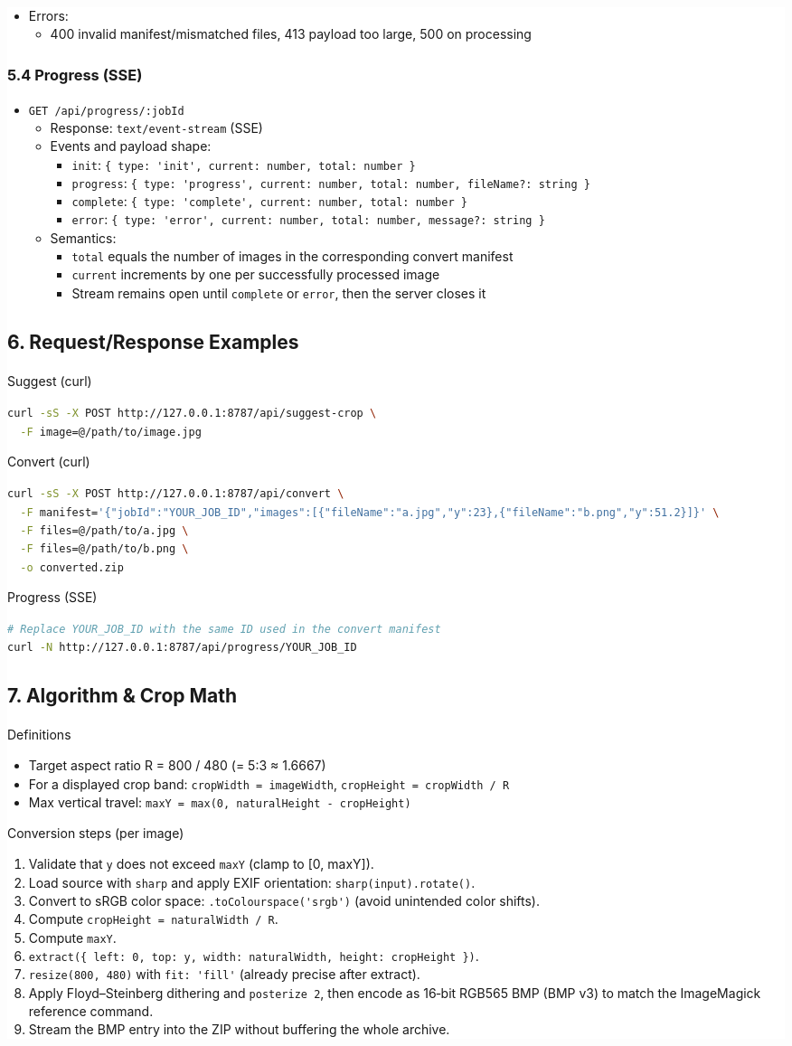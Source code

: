   - Errors:
    - 400 invalid manifest/mismatched files, 413 payload too large, 500 on processing

### 5.4 Progress (SSE)
- `GET /api/progress/:jobId`
  - Response: `text/event-stream` (SSE)
  - Events and payload shape:
    - `init`: `{ type: 'init', current: number, total: number }`
    - `progress`: `{ type: 'progress', current: number, total: number, fileName?: string }`
    - `complete`: `{ type: 'complete', current: number, total: number }`
    - `error`: `{ type: 'error', current: number, total: number, message?: string }`
  - Semantics:
    - `total` equals the number of images in the corresponding convert manifest
    - `current` increments by one per successfully processed image
    - Stream remains open until `complete` or `error`, then the server closes it

## 6. Request/Response Examples

Suggest (curl)
```bash
curl -sS -X POST http://127.0.0.1:8787/api/suggest-crop \
  -F image=@/path/to/image.jpg
```

Convert (curl)
```bash
curl -sS -X POST http://127.0.0.1:8787/api/convert \
  -F manifest='{"jobId":"YOUR_JOB_ID","images":[{"fileName":"a.jpg","y":23},{"fileName":"b.png","y":51.2}]}' \
  -F files=@/path/to/a.jpg \
  -F files=@/path/to/b.png \
  -o converted.zip
```

Progress (SSE)
```bash
# Replace YOUR_JOB_ID with the same ID used in the convert manifest
curl -N http://127.0.0.1:8787/api/progress/YOUR_JOB_ID
```

## 7. Algorithm & Crop Math

Definitions
- Target aspect ratio R = 800 / 480 (= 5:3 ≈ 1.6667)
- For a displayed crop band: `cropWidth = imageWidth`, `cropHeight = cropWidth / R`
- Max vertical travel: `maxY = max(0, naturalHeight - cropHeight)`

Conversion steps (per image)
1) Validate that `y` does not exceed `maxY` (clamp to [0, maxY]).
2) Load source with `sharp` and apply EXIF orientation: `sharp(input).rotate()`.
3) Convert to sRGB color space: `.toColourspace('srgb')` (avoid unintended color shifts).
4) Compute `cropHeight = naturalWidth / R`.
5) Compute `maxY`.
6) `extract({ left: 0, top: y, width: naturalWidth, height: cropHeight })`.
7) `resize(800, 480)` with `fit: 'fill'` (already precise after extract).
8) Apply Floyd–Steinberg dithering and `posterize 2`, then encode as 16‑bit RGB565 BMP (BMP v3) to match the ImageMagick reference command.
9) Stream the BMP entry into the ZIP without buffering the whole archive.
